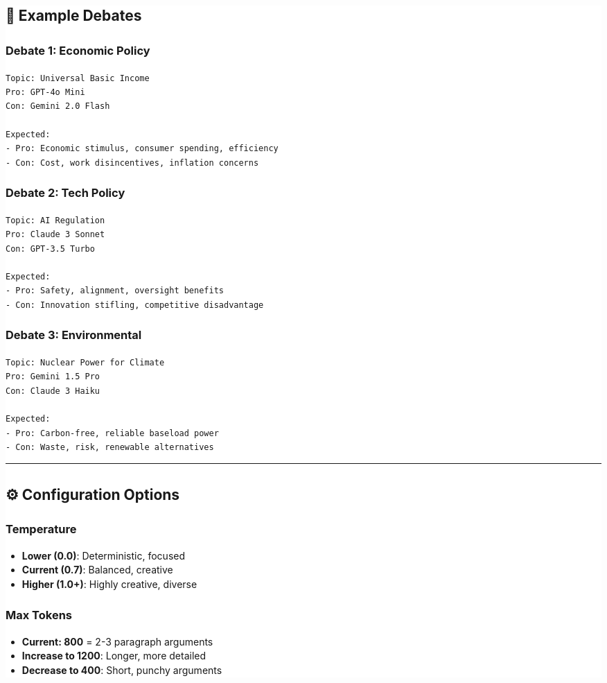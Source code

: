 
## 🌈 Example Debates

### Debate 1: Economic Policy
```
Topic: Universal Basic Income
Pro: GPT-4o Mini
Con: Gemini 2.0 Flash

Expected:
- Pro: Economic stimulus, consumer spending, efficiency
- Con: Cost, work disincentives, inflation concerns
```

### Debate 2: Tech Policy
```
Topic: AI Regulation
Pro: Claude 3 Sonnet
Con: GPT-3.5 Turbo

Expected:
- Pro: Safety, alignment, oversight benefits
- Con: Innovation stifling, competitive disadvantage
```

### Debate 3: Environmental
```
Topic: Nuclear Power for Climate
Pro: Gemini 1.5 Pro
Con: Claude 3 Haiku

Expected:
- Pro: Carbon-free, reliable baseload power
- Con: Waste, risk, renewable alternatives
```

---

## ⚙️ Configuration Options

### Temperature
- **Lower (0.0)**: Deterministic, focused
- **Current (0.7)**: Balanced, creative
- **Higher (1.0+)**: Highly creative, diverse

### Max Tokens
- **Current: 800** = 2-3 paragraph arguments
- **Increase to 1200**: Longer, more detailed
- **Decrease to 400**: Short, punchy arguments

